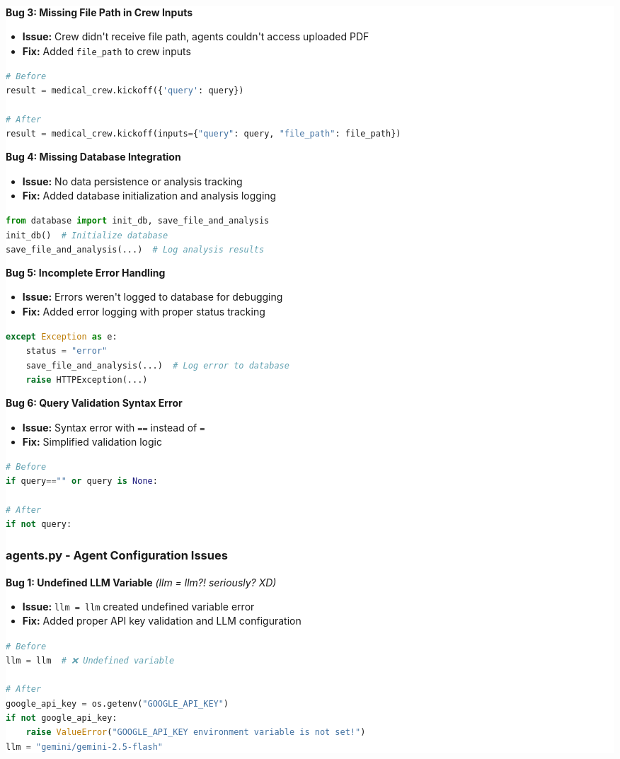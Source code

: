 **Bug 3: Missing File Path in Crew Inputs**
- **Issue:** Crew didn't receive file path, agents couldn't access uploaded PDF
- **Fix:** Added `file_path` to crew inputs
```python
# Before
result = medical_crew.kickoff({'query': query})

# After
result = medical_crew.kickoff(inputs={"query": query, "file_path": file_path})
```

**Bug 4: Missing Database Integration**
- **Issue:** No data persistence or analysis tracking
- **Fix:** Added database initialization and analysis logging
```python
from database import init_db, save_file_and_analysis
init_db()  # Initialize database
save_file_and_analysis(...)  # Log analysis results
```

**Bug 5: Incomplete Error Handling**
- **Issue:** Errors weren't logged to database for debugging
- **Fix:** Added error logging with proper status tracking
```python
except Exception as e:
    status = "error"
    save_file_and_analysis(...)  # Log error to database
    raise HTTPException(...)
```

**Bug 6: Query Validation Syntax Error**
- **Issue:** Syntax error with `==` instead of `=`
- **Fix:** Simplified validation logic
```python
# Before
if query=="" or query is None:

# After
if not query:
```

### agents.py - Agent Configuration Issues

**Bug 1: Undefined LLM Variable**       *(llm = llm?! seriously? XD)*
- **Issue:** `llm = llm` created undefined variable error 
- **Fix:** Added proper API key validation and LLM configuration
```python
# Before
llm = llm  # ❌ Undefined variable

# After
google_api_key = os.getenv("GOOGLE_API_KEY")
if not google_api_key:
    raise ValueError("GOOGLE_API_KEY environment variable is not set!")
llm = "gemini/gemini-2.5-flash"
```
